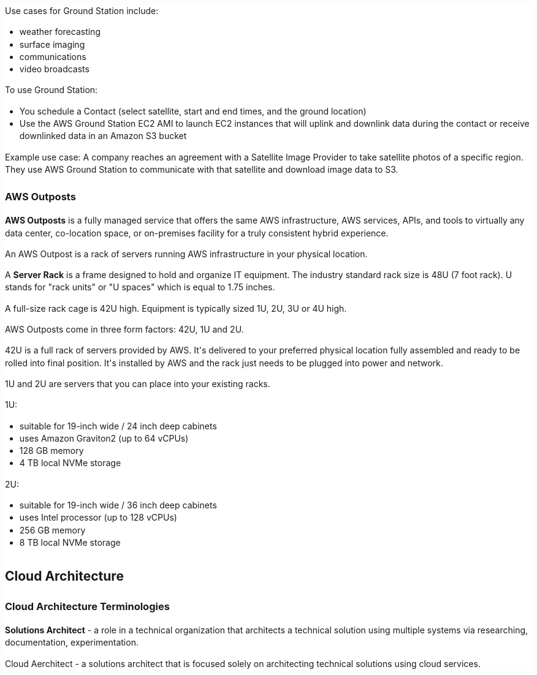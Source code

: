 Use cases for Ground Station include:
- weather forecasting
- surface imaging
- communications
- video broadcasts

To use Ground Station:
- You schedule a Contact (select satellite, start and end times, and the ground location)
- Use the AWS Ground Station EC2 AMI to launch EC2 instances that will uplink and downlink data during the contact or receive downlinked data in an Amazon S3 bucket

Example use case: A company reaches an agreement with a Satellite Image Provider to take satellite photos of a specific region. They use AWS Ground Station to communicate with that satellite and download image data to S3.

### AWS Outposts
**AWS Outposts** is a fully managed service that offers the same AWS infrastructure, AWS services, APIs, and tools to virtually any data center, co-location space, or on-premises facility for a truly consistent hybrid experience.

An AWS Outpost is a rack of servers running AWS infrastructure in your physical location.

A **Server Rack** is a frame designed to hold and organize IT equipment. The industry standard rack size is 48U (7 foot rack). U stands for "rack units" or "U spaces" which is equal to 1.75 inches.

A full-size rack cage is 42U high. Equipment is typically sized 1U, 2U, 3U or 4U high. 

AWS Outposts come in three form factors: 42U, 1U and 2U.

42U is a full rack of servers provided by AWS. It's delivered to your preferred physical location fully assembled and ready to be rolled into final position. It's installed by AWS and the rack just needs to be plugged into power and network.

1U and 2U are servers that you can place into your existing racks.

1U:
- suitable for 19-inch wide / 24 inch deep cabinets
- uses Amazon Graviton2 (up to 64 vCPUs)
- 128 GB memory
- 4 TB local NVMe storage

2U:
- suitable for 19-inch wide / 36 inch deep cabinets
- uses Intel processor (up to 128 vCPUs)
- 256 GB memory
- 8 TB local NVMe storage

## Cloud Architecture
### Cloud Architecture Terminologies
**Solutions Architect** - a role in a technical organization that architects a technical solution using multiple systems via researching, documentation, experimentation.

Cloud Aerchitect - a solutions architect that is focused solely on architecting technical solutions using cloud services.
